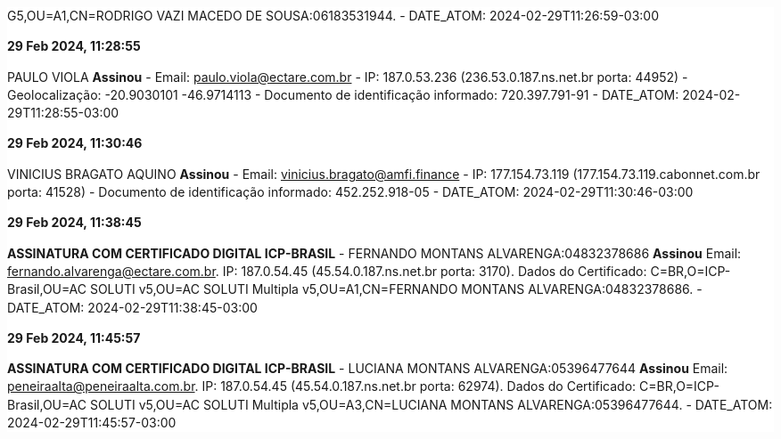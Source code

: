 G5,OU=A1,CN=RODRIGO VAZI MACEDO DE SOUSA:06183531944. \- DATE\_ATOM: 2024-02-29T11:26:59-03:00 

**29 Feb 2024, 11:28:55** 

PAULO VIOLA **Assinou** \- Email: paulo.viola@ectare.com.br \- IP: 187.0.53.236 (236.53.0.187.ns.net.br porta: 44952\) \- Geolocalização: \-20.9030101 \-46.9714113 \- Documento de identificação informado: 720.397.791-91 \- DATE\_ATOM: 2024-02-29T11:28:55-03:00 

**29 Feb 2024, 11:30:46** 

VINICIUS BRAGATO AQUINO **Assinou** \- Email: vinicius.bragato@amfi.finance \- IP: 177.154.73.119 (177.154.73.119.cabonnet.com.br porta: 41528\) \- Documento de identificação informado: 452.252.918-05 \- DATE\_ATOM: 2024-02-29T11:30:46-03:00 

**29 Feb 2024, 11:38:45** 

**ASSINATURA COM CERTIFICADO DIGITAL ICP-BRASIL** \- FERNANDO MONTANS ALVARENGA:04832378686 **Assinou** Email: fernando.alvarenga@ectare.com.br. IP: 187.0.54.45 (45.54.0.187.ns.net.br porta: 3170). Dados do Certificado: C=BR,O=ICP-Brasil,OU=AC SOLUTI v5,OU=AC SOLUTI Multipla v5,OU=A1,CN=FERNANDO MONTANS ALVARENGA:04832378686. \- DATE\_ATOM: 2024-02-29T11:38:45-03:00 

**29 Feb 2024, 11:45:57** 

**ASSINATURA COM CERTIFICADO DIGITAL ICP-BRASIL** \- LUCIANA MONTANS ALVARENGA:05396477644 **Assinou** Email: peneiraalta@peneiraalta.com.br. IP: 187.0.54.45 (45.54.0.187.ns.net.br porta: 62974). Dados do Certificado: C=BR,O=ICP-Brasil,OU=AC SOLUTI v5,OU=AC SOLUTI Multipla v5,OU=A3,CN=LUCIANA MONTANS ALVARENGA:05396477644. \- DATE\_ATOM: 2024-02-29T11:45:57-03:00 

